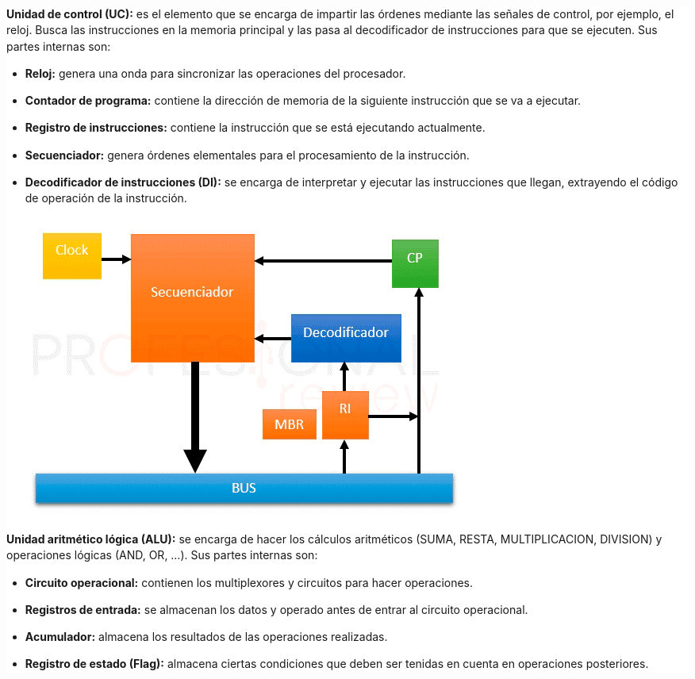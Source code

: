 

**Unidad de control (UC):** es el elemento que se encarga de impartir las órdenes mediante las señales de control, por ejemplo, el reloj. Busca las instrucciones en la memoria principal y las pasa al decodificador de instrucciones para que se ejecuten. Sus partes internas son:

- **Reloj:** genera una onda para sincronizar las operaciones del procesador.

- **Contador de programa:** contiene la dirección de memoria de la siguiente instrucción que se va a ejecutar.

- **Registro de instrucciones:** contiene la instrucción que se está ejecutando actualmente.

- **Secuenciador:** genera órdenes elementales para el procesamiento de la instrucción.

- **Decodificador de instrucciones (DI):** se encarga de interpretar y ejecutar las instrucciones que llegan, extrayendo el código de operación de la instrucción.

![partes-unidad-control](./images/partes-unidad-control.png)



**Unidad aritmético lógica (ALU):** se encarga de hacer los cálculos aritméticos (SUMA, RESTA, MULTIPLICACION, DIVISION) y operaciones lógicas (AND, OR, …). Sus partes internas son:

- **Circuito operacional:** contienen los multiplexores y circuitos para hacer operaciones.

- **Registros de entrada:** se almacenan los datos y operado antes de entrar al circuito operacional.

- **Acumulador:** almacena los resultados de las operaciones realizadas.

- **Registro de estado (Flag):** almacena ciertas condiciones que deben ser tenidas en cuenta en operaciones posteriores.
